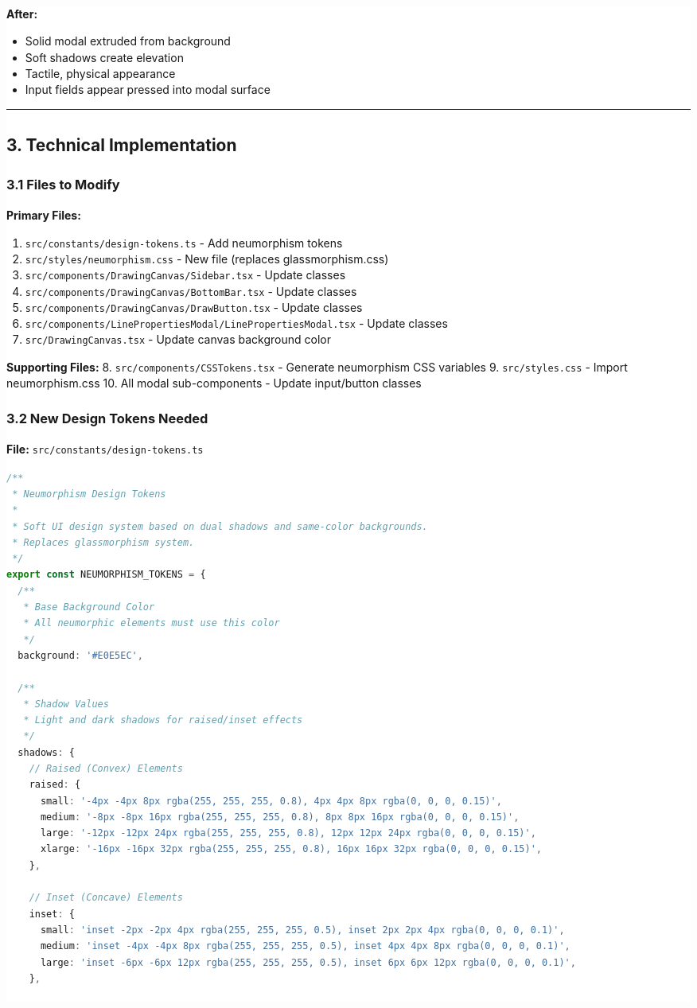 **After:**
- Solid modal extruded from background
- Soft shadows create elevation
- Tactile, physical appearance
- Input fields appear pressed into modal surface

---

## 3. Technical Implementation

### 3.1 Files to Modify

**Primary Files:**
1. `src/constants/design-tokens.ts` - Add neumorphism tokens
2. `src/styles/neumorphism.css` - New file (replaces glassmorphism.css)
3. `src/components/DrawingCanvas/Sidebar.tsx` - Update classes
4. `src/components/DrawingCanvas/BottomBar.tsx` - Update classes
5. `src/components/DrawingCanvas/DrawButton.tsx` - Update classes
6. `src/components/LinePropertiesModal/LinePropertiesModal.tsx` - Update classes
7. `src/DrawingCanvas.tsx` - Update canvas background color

**Supporting Files:**
8. `src/components/CSSTokens.tsx` - Generate neumorphism CSS variables
9. `src/styles.css` - Import neumorphism.css
10. All modal sub-components - Update input/button classes

### 3.2 New Design Tokens Needed

**File:** `src/constants/design-tokens.ts`

```typescript
/**
 * Neumorphism Design Tokens
 * 
 * Soft UI design system based on dual shadows and same-color backgrounds.
 * Replaces glassmorphism system.
 */
export const NEUMORPHISM_TOKENS = {
  /**
   * Base Background Color
   * All neumorphic elements must use this color
   */
  background: '#E0E5EC',
  
  /**
   * Shadow Values
   * Light and dark shadows for raised/inset effects
   */
  shadows: {
    // Raised (Convex) Elements
    raised: {
      small: '-4px -4px 8px rgba(255, 255, 255, 0.8), 4px 4px 8px rgba(0, 0, 0, 0.15)',
      medium: '-8px -8px 16px rgba(255, 255, 255, 0.8), 8px 8px 16px rgba(0, 0, 0, 0.15)',
      large: '-12px -12px 24px rgba(255, 255, 255, 0.8), 12px 12px 24px rgba(0, 0, 0, 0.15)',
      xlarge: '-16px -16px 32px rgba(255, 255, 255, 0.8), 16px 16px 32px rgba(0, 0, 0, 0.15)',
    },
    
    // Inset (Concave) Elements
    inset: {
      small: 'inset -2px -2px 4px rgba(255, 255, 255, 0.5), inset 2px 2px 4px rgba(0, 0, 0, 0.1)',
      medium: 'inset -4px -4px 8px rgba(255, 255, 255, 0.5), inset 4px 4px 8px rgba(0, 0, 0, 0.1)',
      large: 'inset -6px -6px 12px rgba(255, 255, 255, 0.5), inset 6px 6px 12px rgba(0, 0, 0, 0.1)',
    },
    
```